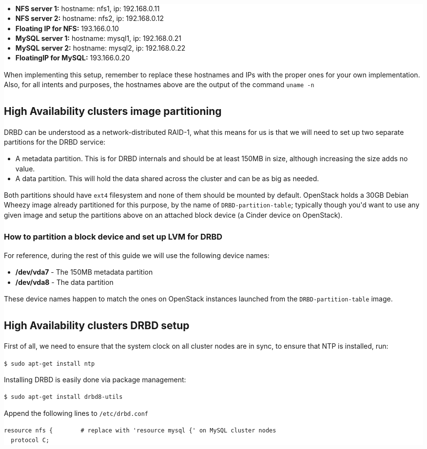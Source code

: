 -   **NFS server 1:** hostname: nfs1, ip: 192.168.0.11
-   **NFS server 2:** hostname: nfs2, ip: 192.168.0.12
-   **Floating IP for NFS:** 193.166.0.10
-   **MySQL server 1:** hostname: mysql1, ip: 192.168.0.21
-   **MySQL server 2:** hostname: mysql2, ip: 192.168.0.22
-   **FloatingIP for MySQL:** 193.166.0.20

When implementing this setup, remember to replace these hostnames and
IPs with the proper ones for your own implementation. Also, for all
intents and purposes, the hostnames above are the output of the command
`uname -n`

High Availability clusters image partitioning
---------------------------------------------------------------------------

DRBD can be understood as a network-distributed RAID-1, what this means
for us is that we will need to set up two separate partitions for the
DRBD service:

-   A metadata partition. This is for DRBD internals and should be at
    least 150MB in size, although increasing the size adds no value.
-   A data partition. This will hold the data shared across the cluster
    and can be as big as needed.

Both partitions should have `ext4` filesystem and none of them should be
mounted by default.
 OpenStack holds a 30GB Debian Wheezy image already partitioned for this
purpose, by the name of `DRBD-partition-table`; typically though you'd
want to use any given image and setup the partitions above on an
attached block device (a Cinder device on OpenStack).

### How to partition a block device and set up LVM for DRBD

For reference, during the rest of this guide we will use the following
device names:

-   **/dev/vda7** - The 150MB metadata partition
-   **/dev/vda8** - The data partition

These device names happen to match the ones on OpenStack instances
launched from the `DRBD-partition-table` image.

High Availability clusters DRBD setup
-----------------------------------------------------------

First of all, we need to ensure that the system clock on all cluster
nodes are in sync, to ensure that NTP is installed, run:

    $ sudo apt-get install ntp

Installing DRBD is easily done via package management:

    $ sudo apt-get install drbd8-utils

Append the following lines to `/etc/drbd.conf`

    resource nfs {        # replace with 'resource mysql {' on MySQL cluster nodes
      protocol C;
